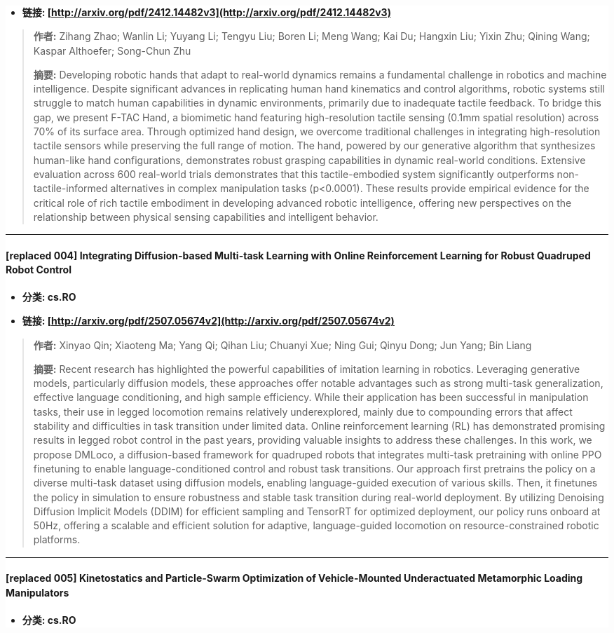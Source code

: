 - **链接: [http://arxiv.org/pdf/2412.14482v3](http://arxiv.org/pdf/2412.14482v3)**

> **作者:** Zihang Zhao; Wanlin Li; Yuyang Li; Tengyu Liu; Boren Li; Meng Wang; Kai Du; Hangxin Liu; Yixin Zhu; Qining Wang; Kaspar Althoefer; Song-Chun Zhu
>
> **摘要:** Developing robotic hands that adapt to real-world dynamics remains a fundamental challenge in robotics and machine intelligence. Despite significant advances in replicating human hand kinematics and control algorithms, robotic systems still struggle to match human capabilities in dynamic environments, primarily due to inadequate tactile feedback. To bridge this gap, we present F-TAC Hand, a biomimetic hand featuring high-resolution tactile sensing (0.1mm spatial resolution) across 70% of its surface area. Through optimized hand design, we overcome traditional challenges in integrating high-resolution tactile sensors while preserving the full range of motion. The hand, powered by our generative algorithm that synthesizes human-like hand configurations, demonstrates robust grasping capabilities in dynamic real-world conditions. Extensive evaluation across 600 real-world trials demonstrates that this tactile-embodied system significantly outperforms non-tactile-informed alternatives in complex manipulation tasks (p<0.0001). These results provide empirical evidence for the critical role of rich tactile embodiment in developing advanced robotic intelligence, offering new perspectives on the relationship between physical sensing capabilities and intelligent behavior.
>
---
#### [replaced 004] Integrating Diffusion-based Multi-task Learning with Online Reinforcement Learning for Robust Quadruped Robot Control
- **分类: cs.RO**

- **链接: [http://arxiv.org/pdf/2507.05674v2](http://arxiv.org/pdf/2507.05674v2)**

> **作者:** Xinyao Qin; Xiaoteng Ma; Yang Qi; Qihan Liu; Chuanyi Xue; Ning Gui; Qinyu Dong; Jun Yang; Bin Liang
>
> **摘要:** Recent research has highlighted the powerful capabilities of imitation learning in robotics. Leveraging generative models, particularly diffusion models, these approaches offer notable advantages such as strong multi-task generalization, effective language conditioning, and high sample efficiency. While their application has been successful in manipulation tasks, their use in legged locomotion remains relatively underexplored, mainly due to compounding errors that affect stability and difficulties in task transition under limited data. Online reinforcement learning (RL) has demonstrated promising results in legged robot control in the past years, providing valuable insights to address these challenges. In this work, we propose DMLoco, a diffusion-based framework for quadruped robots that integrates multi-task pretraining with online PPO finetuning to enable language-conditioned control and robust task transitions. Our approach first pretrains the policy on a diverse multi-task dataset using diffusion models, enabling language-guided execution of various skills. Then, it finetunes the policy in simulation to ensure robustness and stable task transition during real-world deployment. By utilizing Denoising Diffusion Implicit Models (DDIM) for efficient sampling and TensorRT for optimized deployment, our policy runs onboard at 50Hz, offering a scalable and efficient solution for adaptive, language-guided locomotion on resource-constrained robotic platforms.
>
---
#### [replaced 005] Kinetostatics and Particle-Swarm Optimization of Vehicle-Mounted Underactuated Metamorphic Loading Manipulators
- **分类: cs.RO**
